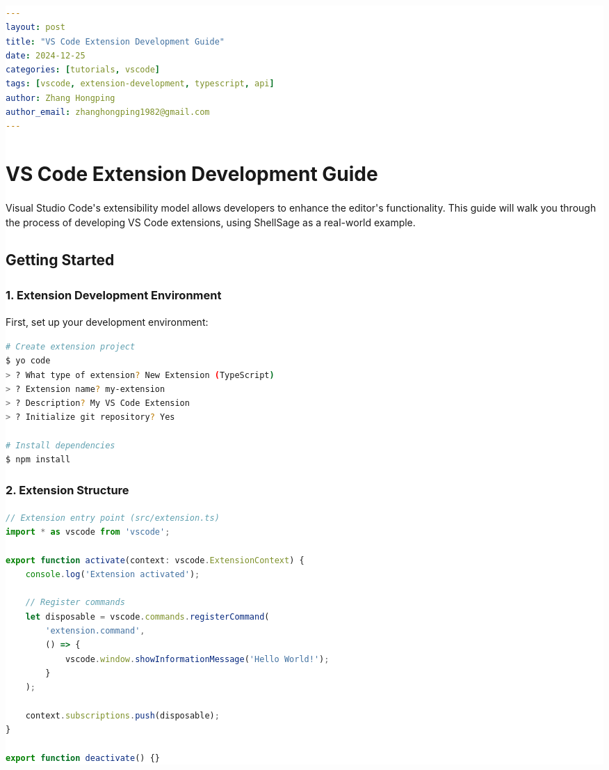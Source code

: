 ```yaml
---
layout: post
title: "VS Code Extension Development Guide"
date: 2024-12-25
categories: [tutorials, vscode]
tags: [vscode, extension-development, typescript, api]
author: Zhang Hongping
author_email: zhanghongping1982@gmail.com
---
```


# VS Code Extension Development Guide

Visual Studio Code's extensibility model allows developers to enhance the editor's functionality. This guide will walk you through the process of developing VS Code extensions, using ShellSage as a real-world example.

## Getting Started

### 1. Extension Development Environment
First, set up your development environment:

```bash
# Create extension project
$ yo code
> ? What type of extension? New Extension (TypeScript)
> ? Extension name? my-extension
> ? Description? My VS Code Extension
> ? Initialize git repository? Yes

# Install dependencies
$ npm install
```

### 2. Extension Structure
```typescript
// Extension entry point (src/extension.ts)
import * as vscode from 'vscode';

export function activate(context: vscode.ExtensionContext) {
    console.log('Extension activated');
    
    // Register commands
    let disposable = vscode.commands.registerCommand(
        'extension.command',
        () => {
            vscode.window.showInformationMessage('Hello World!');
        }
    );
    
    context.subscriptions.push(disposable);
}

export function deactivate() {}
```
